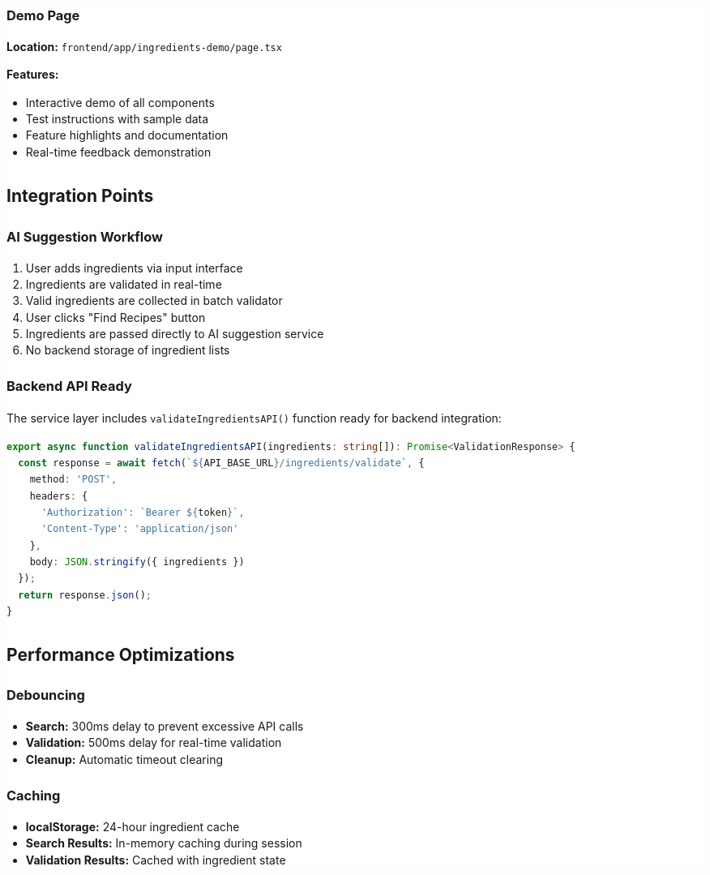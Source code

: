### Demo Page

**Location:** `frontend/app/ingredients-demo/page.tsx`

**Features:**
- Interactive demo of all components
- Test instructions with sample data
- Feature highlights and documentation
- Real-time feedback demonstration

## Integration Points

### AI Suggestion Workflow

1. User adds ingredients via input interface
2. Ingredients are validated in real-time
3. Valid ingredients are collected in batch validator
4. User clicks "Find Recipes" button
5. Ingredients are passed directly to AI suggestion service
6. No backend storage of ingredient lists

### Backend API Ready

The service layer includes `validateIngredientsAPI()` function ready for backend integration:

```typescript
export async function validateIngredientsAPI(ingredients: string[]): Promise<ValidationResponse> {
  const response = await fetch(`${API_BASE_URL}/ingredients/validate`, {
    method: 'POST',
    headers: {
      'Authorization': `Bearer ${token}`,
      'Content-Type': 'application/json'
    },
    body: JSON.stringify({ ingredients })
  });
  return response.json();
}
```

## Performance Optimizations

### Debouncing

- **Search:** 300ms delay to prevent excessive API calls
- **Validation:** 500ms delay for real-time validation
- **Cleanup:** Automatic timeout clearing

### Caching

- **localStorage:** 24-hour ingredient cache
- **Search Results:** In-memory caching during session
- **Validation Results:** Cached with ingredient state
